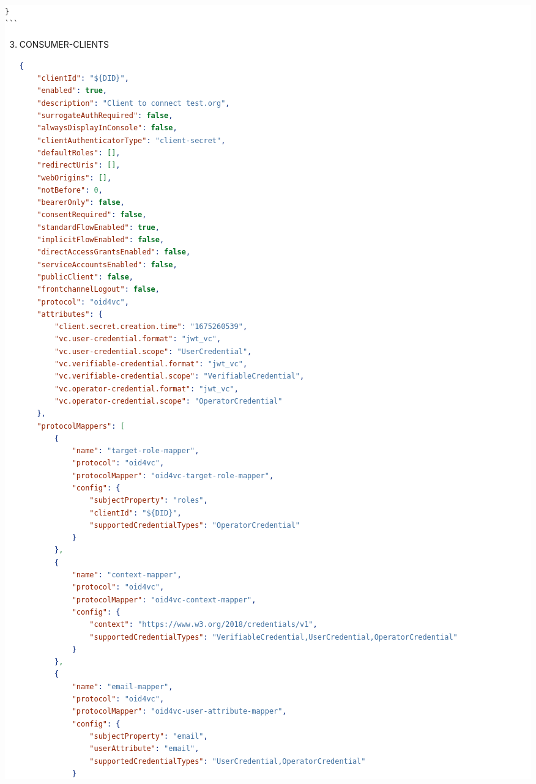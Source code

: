     }
    ```

3. CONSUMER-CLIENTS

    ```json
    {
        "clientId": "${DID}",
        "enabled": true,
        "description": "Client to connect test.org",
        "surrogateAuthRequired": false,
        "alwaysDisplayInConsole": false,
        "clientAuthenticatorType": "client-secret",
        "defaultRoles": [],
        "redirectUris": [],
        "webOrigins": [],
        "notBefore": 0,
        "bearerOnly": false,
        "consentRequired": false,
        "standardFlowEnabled": true,
        "implicitFlowEnabled": false,
        "directAccessGrantsEnabled": false,
        "serviceAccountsEnabled": false,
        "publicClient": false,
        "frontchannelLogout": false,
        "protocol": "oid4vc",
        "attributes": {
            "client.secret.creation.time": "1675260539",
            "vc.user-credential.format": "jwt_vc",
            "vc.user-credential.scope": "UserCredential",
            "vc.verifiable-credential.format": "jwt_vc",
            "vc.verifiable-credential.scope": "VerifiableCredential",
            "vc.operator-credential.format": "jwt_vc",
            "vc.operator-credential.scope": "OperatorCredential"
        },
        "protocolMappers": [
            {
                "name": "target-role-mapper",
                "protocol": "oid4vc",
                "protocolMapper": "oid4vc-target-role-mapper",
                "config": {
                    "subjectProperty": "roles",
                    "clientId": "${DID}",
                    "supportedCredentialTypes": "OperatorCredential"
                }
            },
            {
                "name": "context-mapper",
                "protocol": "oid4vc",
                "protocolMapper": "oid4vc-context-mapper",
                "config": {
                    "context": "https://www.w3.org/2018/credentials/v1",
                    "supportedCredentialTypes": "VerifiableCredential,UserCredential,OperatorCredential"
                }
            },
            {
                "name": "email-mapper",
                "protocol": "oid4vc",
                "protocolMapper": "oid4vc-user-attribute-mapper",
                "config": {
                    "subjectProperty": "email",
                    "userAttribute": "email",
                    "supportedCredentialTypes": "UserCredential,OperatorCredential"
                }